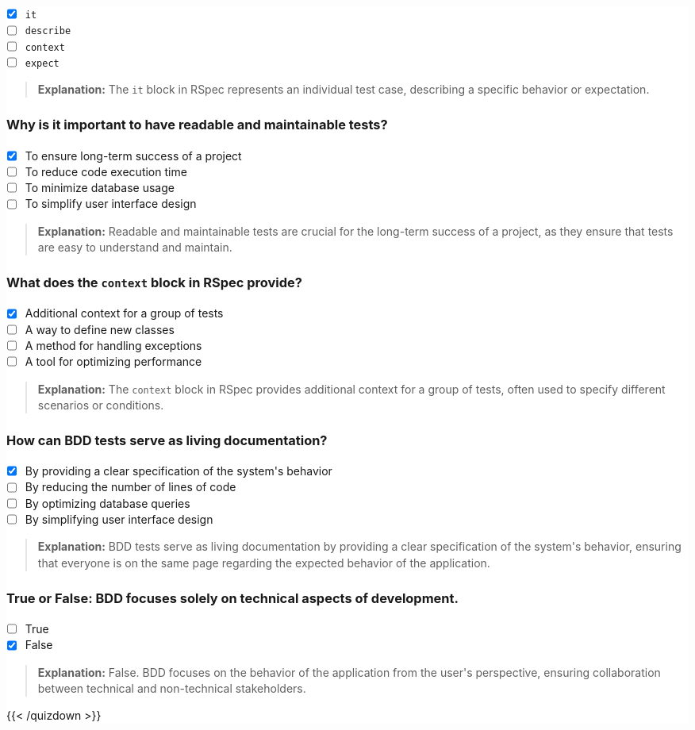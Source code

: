 - [x] `it`
- [ ] `describe`
- [ ] `context`
- [ ] `expect`

> **Explanation:** The `it` block in RSpec represents an individual test case, describing a specific behavior or expectation.

### Why is it important to have readable and maintainable tests?

- [x] To ensure long-term success of a project
- [ ] To reduce code execution time
- [ ] To minimize database usage
- [ ] To simplify user interface design

> **Explanation:** Readable and maintainable tests are crucial for the long-term success of a project, as they ensure that tests are easy to understand and maintain.

### What does the `context` block in RSpec provide?

- [x] Additional context for a group of tests
- [ ] A way to define new classes
- [ ] A method for handling exceptions
- [ ] A tool for optimizing performance

> **Explanation:** The `context` block in RSpec provides additional context for a group of tests, often used to specify different scenarios or conditions.

### How can BDD tests serve as living documentation?

- [x] By providing a clear specification of the system's behavior
- [ ] By reducing the number of lines of code
- [ ] By optimizing database queries
- [ ] By simplifying user interface design

> **Explanation:** BDD tests serve as living documentation by providing a clear specification of the system's behavior, ensuring that everyone is on the same page regarding the expected behavior of the application.

### True or False: BDD focuses solely on technical aspects of development.

- [ ] True
- [x] False

> **Explanation:** False. BDD focuses on the behavior of the application from the user's perspective, ensuring collaboration between technical and non-technical stakeholders.

{{< /quizdown >}}
